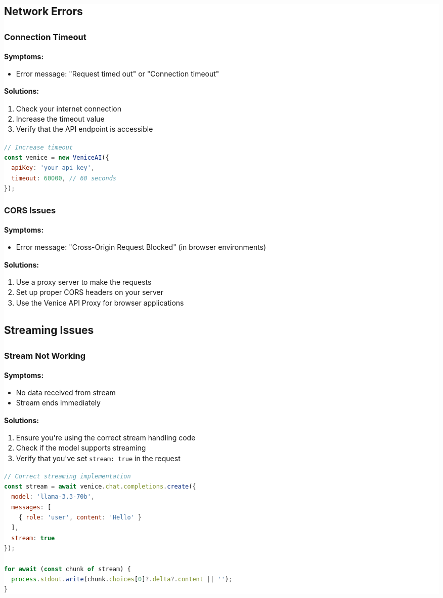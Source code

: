 ## Network Errors

### Connection Timeout

**Symptoms:**
- Error message: "Request timed out" or "Connection timeout"

**Solutions:**
1. Check your internet connection
2. Increase the timeout value
3. Verify that the API endpoint is accessible

```javascript
// Increase timeout
const venice = new VeniceAI({
  apiKey: 'your-api-key',
  timeout: 60000, // 60 seconds
});
```

### CORS Issues

**Symptoms:**
- Error message: "Cross-Origin Request Blocked" (in browser environments)

**Solutions:**
1. Use a proxy server to make the requests
2. Set up proper CORS headers on your server
3. Use the Venice API Proxy for browser applications

## Streaming Issues

### Stream Not Working

**Symptoms:**
- No data received from stream
- Stream ends immediately

**Solutions:**
1. Ensure you're using the correct stream handling code
2. Check if the model supports streaming
3. Verify that you've set `stream: true` in the request

```javascript
// Correct streaming implementation
const stream = await venice.chat.completions.create({
  model: 'llama-3.3-70b',
  messages: [
    { role: 'user', content: 'Hello' }
  ],
  stream: true
});

for await (const chunk of stream) {
  process.stdout.write(chunk.choices[0]?.delta?.content || '');
}
```
